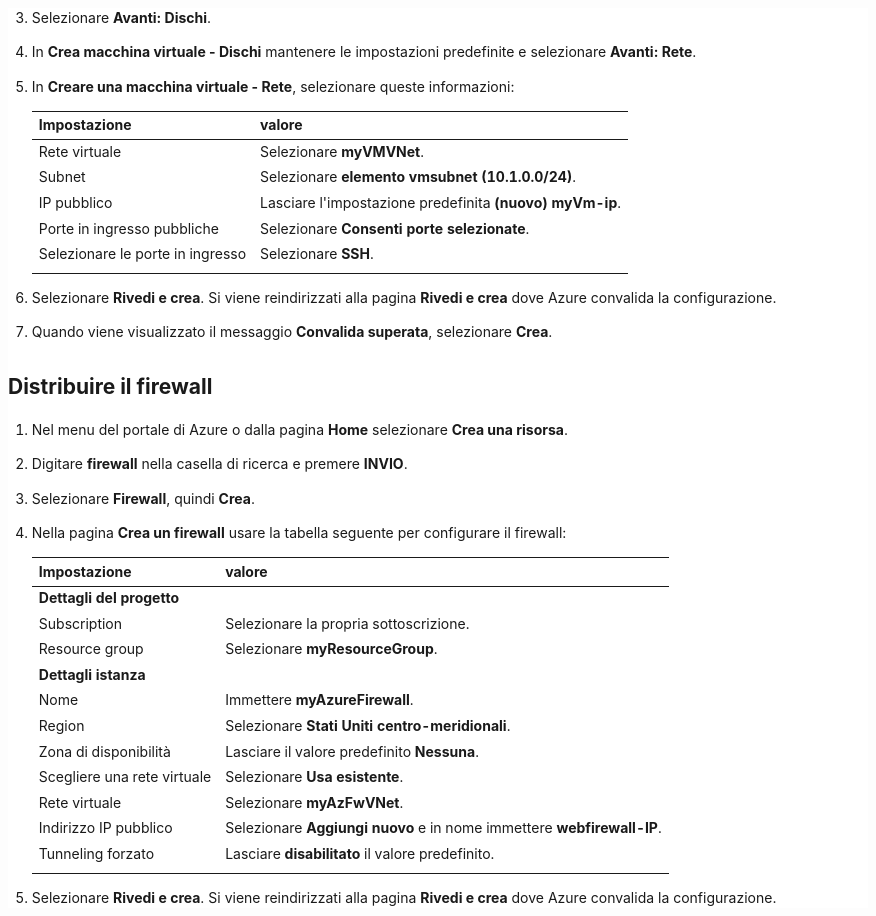3. Selezionare **Avanti: Dischi**.

4. In **Crea macchina virtuale - Dischi** mantenere le impostazioni predefinite e selezionare **Avanti: Rete**.

5. In **Creare una macchina virtuale - Rete**, selezionare queste informazioni:

    | Impostazione | valore |
    | ------- | ----- |
    | Rete virtuale | Selezionare **myVMVNet**.  |
    | Subnet | Selezionare **elemento vmsubnet (10.1.0.0/24)**.|
    | IP pubblico | Lasciare l'impostazione predefinita **(nuovo) myVm-ip**. |
    | Porte in ingresso pubbliche | Selezionare **Consenti porte selezionate**. |
    | Selezionare le porte in ingresso | Selezionare **SSH**.|
    ||

6. Selezionare **Rivedi e crea**. Si viene reindirizzati alla pagina **Rivedi e crea** dove Azure convalida la configurazione.

7. Quando viene visualizzato il messaggio **Convalida superata**, selezionare **Crea**.

## <a name="deploy-the-firewall"></a>Distribuire il firewall

1. Nel menu del portale di Azure o dalla pagina **Home** selezionare **Crea una risorsa**.

2. Digitare **firewall** nella casella di ricerca e premere **INVIO**.

3. Selezionare **Firewall**, quindi **Crea**.

4. Nella pagina **Crea un firewall** usare la tabella seguente per configurare il firewall:

    | Impostazione | valore |
    | ------- | ----- |
    | **Dettagli del progetto** | |
    | Subscription | Selezionare la propria sottoscrizione. |
    | Resource group | Selezionare **myResourceGroup**.  |
    | **Dettagli istanza** |  |
    | Nome | Immettere **myAzureFirewall**. |
    | Region | Selezionare **Stati Uniti centro-meridionali**. |
    | Zona di disponibilità | Lasciare il valore predefinito **Nessuna**. |
    | Scegliere una rete virtuale    |    Selezionare **Usa esistente**.    |
    | Rete virtuale    |    Selezionare **myAzFwVNet**.    |
    | Indirizzo IP pubblico    |    Selezionare **Aggiungi nuovo** e in nome immettere **webfirewall-IP**.    |
    | Tunneling forzato    | Lasciare **disabilitato** il valore predefinito.    |
    |||
5. Selezionare **Rivedi e crea**. Si viene reindirizzati alla pagina **Rivedi e crea** dove Azure convalida la configurazione.
